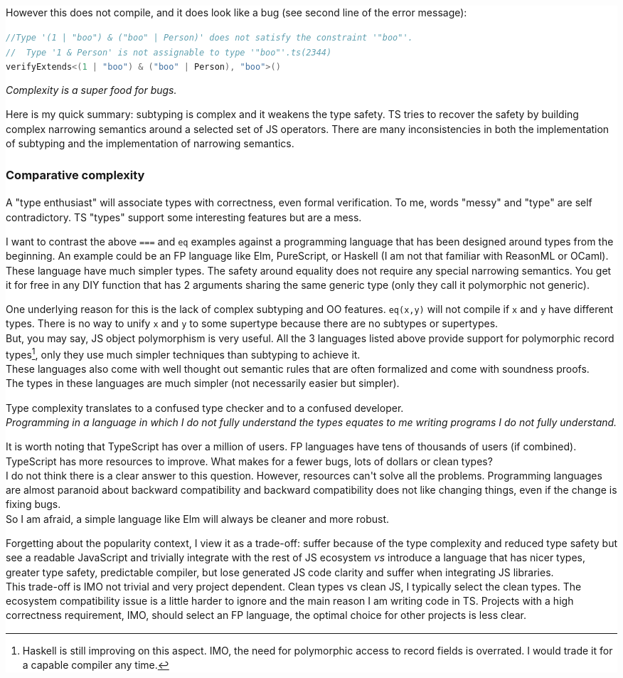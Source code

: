However this does not compile, and it does look like a bug (see second line of the error message):

```Java
//Type '(1 | "boo") & ("boo" | Person)' does not satisfy the constraint '"boo"'.
//  Type '1 & Person' is not assignable to type '"boo"'.ts(2344)
verifyExtends<(1 | "boo") & ("boo" | Person), "boo">()
```

_Complexity is a super food for bugs._

Here is my quick summary: subtyping is complex and it weakens the type safety. 
TS tries to recover the safety by building complex narrowing semantics around a selected set of JS operators. 
There are many inconsistencies in both the implementation of subtyping and the implementation of narrowing semantics.

### Comparative complexity

A "type enthusiast" will associate types with correctness, even formal verification.  To me, words "messy" and "type" are self contradictory.  TS "types" support some interesting features but are a mess. 

I want to contrast the above `===` and `eq` examples against a programming language that has been designed around types from the beginning. An example could be an FP language like Elm, PureScript, or Haskell (I am not that familiar with ReasonML or OCaml).    
These language have much simpler types.  The safety around equality does not require any special narrowing semantics.  You get it for free in any DIY function that has 2 arguments sharing the same generic type (only they call it polymorphic not generic).   

One underlying reason for this is the lack of complex subtyping and OO features. `eq(x,y)` will not compile if `x` and `y` have different types. There is no way to unify `x` and `y` to some supertype because there are no subtypes or supertypes.   
But, you may say, JS object polymorphism is very useful.  All the 3 languages listed above provide support for polymorphic record types[^2], only they use much simpler techniques than subtyping to achieve it.   
These languages also come with well thought out semantic rules that are often formalized and come with soundness proofs.   
The types in these languages are much simpler (not necessarily easier but simpler). 


[^2]: Haskell is still improving on this aspect. IMO, the need for polymorphic access to 
record fields is overrated.  I would trade it for a capable compiler any time.

Type complexity translates to a confused type checker and to a confused developer.   
_Programming in a language in which I do not fully understand the types equates to me writing programs I do not fully understand._

It is worth noting that TypeScript has over a million of users. FP languages have tens of thousands of users (if combined).  TypeScript has more resources to improve. 
What makes for a fewer bugs, lots of dollars or clean types?   
I do not think there is a clear answer to this question.  However, resources can't solve all the problems. 
Programming languages are almost paranoid about backward compatibility and backward compatibility 
does not like changing things, even if the change is fixing bugs.   
So I am afraid, a simple language like Elm will always be cleaner and more robust.

Forgetting about the popularity context, I view it as a trade-off:  suffer because of the type complexity and reduced type safety but see a readable JavaScript and trivially integrate with the rest of JS ecosystem _vs_ introduce a language that has nicer types, greater type safety, 
predictable compiler, but lose generated JS code clarity and suffer when integrating JS libraries.   
This trade-off is IMO not trivial and very project dependent. 
Clean types vs clean JS, I typically select the clean types. 
The ecosystem compatibility issue is a little harder to ignore and the main reason I am writing code in TS. 
Projects with a high correctness requirement, IMO, should select an FP language, the optimal choice for other projects is less clear.    


[^1]: [rejected overlap](#semantics-rejected-overlap) section explains why I call it a guess.
[^flow]: I have not used _flow_ recently, and I cannot compare TS to it.  However _flow_ has subtyping which I do not consider simple. Indeed, some level of subtyping support is needed to support commonly used JS idioms.